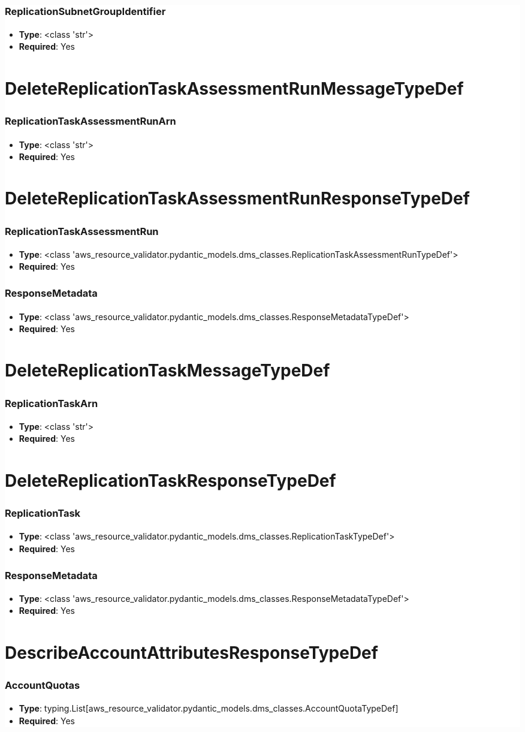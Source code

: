 ### ReplicationSubnetGroupIdentifier
- **Type**: <class 'str'>
- **Required**: Yes


# DeleteReplicationTaskAssessmentRunMessageTypeDef

### ReplicationTaskAssessmentRunArn
- **Type**: <class 'str'>
- **Required**: Yes


# DeleteReplicationTaskAssessmentRunResponseTypeDef

### ReplicationTaskAssessmentRun
- **Type**: <class 'aws_resource_validator.pydantic_models.dms_classes.ReplicationTaskAssessmentRunTypeDef'>
- **Required**: Yes

### ResponseMetadata
- **Type**: <class 'aws_resource_validator.pydantic_models.dms_classes.ResponseMetadataTypeDef'>
- **Required**: Yes


# DeleteReplicationTaskMessageTypeDef

### ReplicationTaskArn
- **Type**: <class 'str'>
- **Required**: Yes


# DeleteReplicationTaskResponseTypeDef

### ReplicationTask
- **Type**: <class 'aws_resource_validator.pydantic_models.dms_classes.ReplicationTaskTypeDef'>
- **Required**: Yes

### ResponseMetadata
- **Type**: <class 'aws_resource_validator.pydantic_models.dms_classes.ResponseMetadataTypeDef'>
- **Required**: Yes


# DescribeAccountAttributesResponseTypeDef

### AccountQuotas
- **Type**: typing.List[aws_resource_validator.pydantic_models.dms_classes.AccountQuotaTypeDef]
- **Required**: Yes
